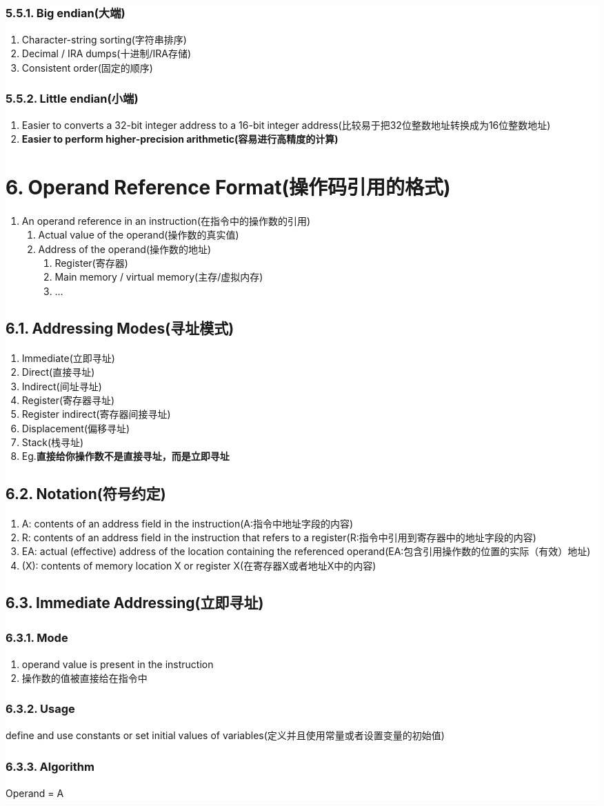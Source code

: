 ### 5.5.1. Big endian(大端)
1. Character-string sorting(字符串排序)
2. Decimal / IRA dumps(十进制/IRA存储)
3. Consistent order(固定的顺序)

### 5.5.2. Little endian(小端)
1. Easier to converts a 32-bit integer address to a 16-bit integer address(比较易于把32位整数地址转换成为16位整数地址)
2. **Easier to perform higher-precision arithmetic(容易进行高精度的计算)**

# 6. Operand Reference Format(操作码引用的格式)
1.  An operand reference in an instruction(在指令中的操作数的引用)
    1. Actual value of the operand(操作数的真实值)
    2. Address of the operand(操作数的地址)
        1. Register(寄存器)
        2. Main memory / virtual memory(主存/虚拟内存)
        3. …

## 6.1. Addressing Modes(寻址模式)
1. Immediate(立即寻址)
2. Direct(直接寻址)
3. Indirect(间址寻址)
4. Register(寄存器寻址)
5. Register indirect(寄存器间接寻址)
6. Displacement(偏移寻址)
7. Stack(栈寻址)
8. Eg.**直接给你操作数不是直接寻址，而是立即寻址**

## 6.2. Notation(符号约定)
1. A: contents of an address field in the instruction(A:指令中地址字段的内容)
2. R: contents of an address field in the instruction that refers to a register(R:指令中引用到寄存器中的地址字段的内容)
3. EA: actual (effective) address of the location containing the referenced operand(EA:包含引用操作数的位置的实际（有效）地址)
4. (X): contents of memory location X or register X(在寄存器X或者地址X中的内容)

## 6.3. Immediate Addressing(立即寻址)

### 6.3.1. Mode
1. operand value is present in the instruction
2. 操作数的值被直接给在指令中

### 6.3.2. Usage
define and use constants or set initial values of variables(定义并且使用常量或者设置变量的初始值)

### 6.3.3. Algorithm
Operand = A
